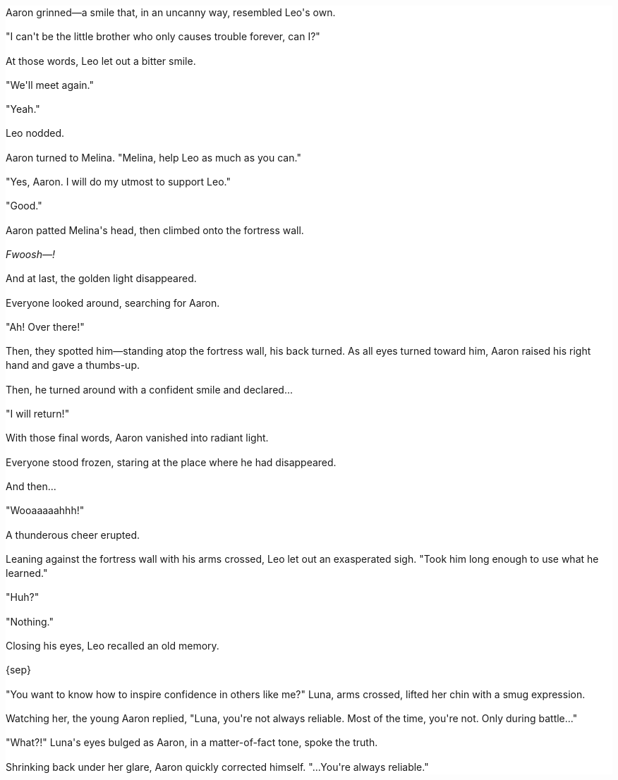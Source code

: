 Aaron grinned—a smile that, in an uncanny way, resembled Leo's own.

"I can't be the little brother who only causes trouble forever, can I?"

At those words, Leo let out a bitter smile.

"We'll meet again."

"Yeah."

Leo nodded.

Aaron turned to Melina. "Melina, help Leo as much as you can."

"Yes, Aaron. I will do my utmost to support Leo."

"Good."

Aaron patted Melina's head, then climbed onto the fortress wall.

*Fwoosh—!*

And at last, the golden light disappeared.

Everyone looked around, searching for Aaron.

"Ah! Over there!"

Then, they spotted him—standing atop the fortress wall, his back turned. As all eyes turned toward him, Aaron raised his right hand and gave a thumbs-up.

Then, he turned around with a confident smile and declared...

"I will return!"

With those final words, Aaron vanished into radiant light.

Everyone stood frozen, staring at the place where he had disappeared.

And then...

"Wooaaaaahhh!"

A thunderous cheer erupted.

Leaning against the fortress wall with his arms crossed, Leo let out an exasperated sigh. "Took him long enough to use what he learned."

"Huh?"

"Nothing."

Closing his eyes, Leo recalled an old memory.

{sep}

"You want to know how to inspire confidence in others like me?" Luna, arms crossed, lifted her chin with a smug expression.

Watching her, the young Aaron replied, "Luna, you're not always reliable. Most of the time, you're not. Only during battle..."

"What?!" Luna's eyes bulged as Aaron, in a matter-of-fact tone, spoke the truth.

Shrinking back under her glare, Aaron quickly corrected himself. "...You're always reliable."

